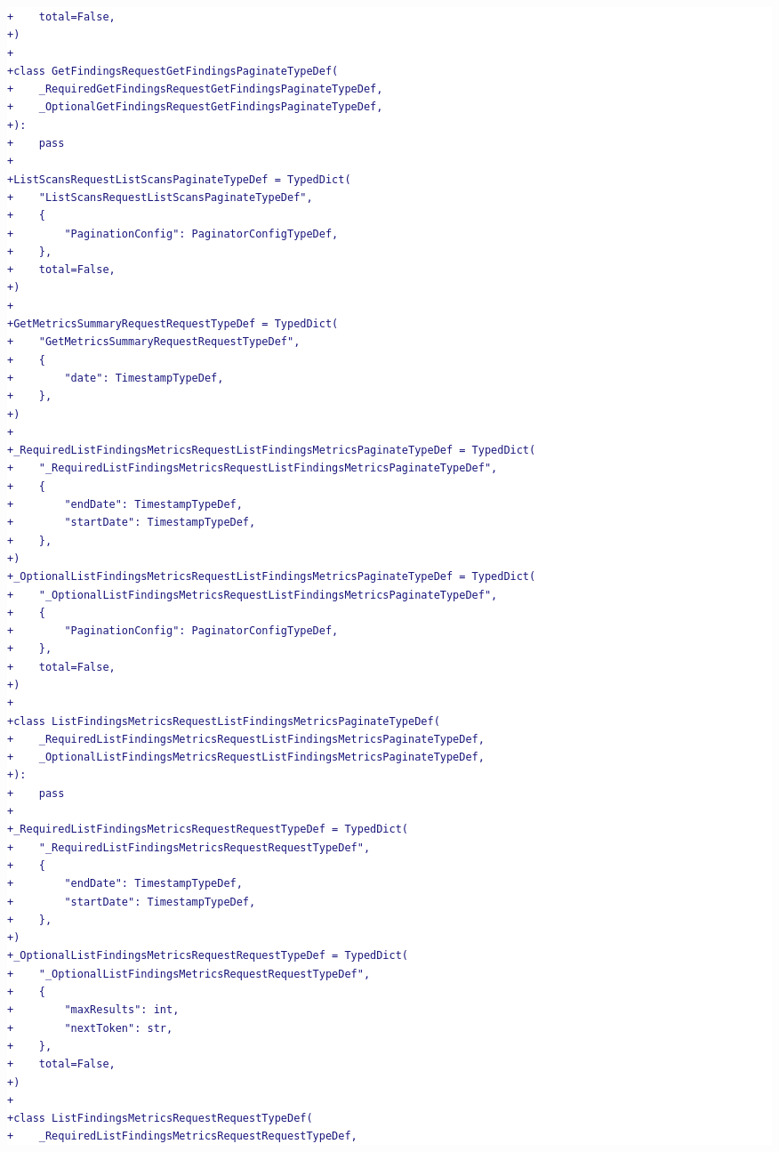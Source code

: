 ```diff
+    total=False,
+)
+
+class GetFindingsRequestGetFindingsPaginateTypeDef(
+    _RequiredGetFindingsRequestGetFindingsPaginateTypeDef,
+    _OptionalGetFindingsRequestGetFindingsPaginateTypeDef,
+):
+    pass
+
+ListScansRequestListScansPaginateTypeDef = TypedDict(
+    "ListScansRequestListScansPaginateTypeDef",
+    {
+        "PaginationConfig": PaginatorConfigTypeDef,
+    },
+    total=False,
+)
+
+GetMetricsSummaryRequestRequestTypeDef = TypedDict(
+    "GetMetricsSummaryRequestRequestTypeDef",
+    {
+        "date": TimestampTypeDef,
+    },
+)
+
+_RequiredListFindingsMetricsRequestListFindingsMetricsPaginateTypeDef = TypedDict(
+    "_RequiredListFindingsMetricsRequestListFindingsMetricsPaginateTypeDef",
+    {
+        "endDate": TimestampTypeDef,
+        "startDate": TimestampTypeDef,
+    },
+)
+_OptionalListFindingsMetricsRequestListFindingsMetricsPaginateTypeDef = TypedDict(
+    "_OptionalListFindingsMetricsRequestListFindingsMetricsPaginateTypeDef",
+    {
+        "PaginationConfig": PaginatorConfigTypeDef,
+    },
+    total=False,
+)
+
+class ListFindingsMetricsRequestListFindingsMetricsPaginateTypeDef(
+    _RequiredListFindingsMetricsRequestListFindingsMetricsPaginateTypeDef,
+    _OptionalListFindingsMetricsRequestListFindingsMetricsPaginateTypeDef,
+):
+    pass
+
+_RequiredListFindingsMetricsRequestRequestTypeDef = TypedDict(
+    "_RequiredListFindingsMetricsRequestRequestTypeDef",
+    {
+        "endDate": TimestampTypeDef,
+        "startDate": TimestampTypeDef,
+    },
+)
+_OptionalListFindingsMetricsRequestRequestTypeDef = TypedDict(
+    "_OptionalListFindingsMetricsRequestRequestTypeDef",
+    {
+        "maxResults": int,
+        "nextToken": str,
+    },
+    total=False,
+)
+
+class ListFindingsMetricsRequestRequestTypeDef(
+    _RequiredListFindingsMetricsRequestRequestTypeDef,
```